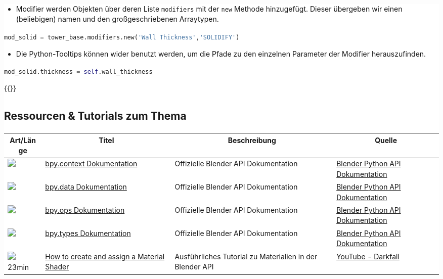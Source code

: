 - Modifier werden Objekten über deren Liste `modifiers` mit der `new` Methode hinzugefügt. Dieser übergeben wir einen (beliebigen) namen und den großgeschriebenen Arraytypen. 

```python
mod_solid = tower_base.modifiers.new('Wall Thickness','SOLIDIFY')
```

- Die Python-Tooltips können wider benutzt werden, um die Pfade zu den einzelnen Parameter der Modifier herauszufinden.

```python
mod_solid.thickness = self.wall_thickness
```

{{</todo>}}

## Ressourcen & Tutorials zum Thema

| Art/Länge | Titel | Beschreibung | Quelle |
|---|---|---|---|
|<img src="/general/icons/article.png" class="resicon"> | [bpy.context Dokumentation](https://docs.blender.org/api/current/bpy.context.html) | Offizielle Blender API Dokumentation | [Blender Python API Dokumentation](https://docs.blender.org/api/current/index.html) |
|<img src="/general/icons/article.png" class="resicon"> | [bpy.data Dokumentation](https://docs.blender.org/api/current/bpy.data.html) | Offizielle Blender API Dokumentation | [Blender Python API Dokumentation](https://docs.blender.org/api/current/index.html) |
|<img src="/general/icons/article.png" class="resicon"> | [bpy.ops Dokumentation](https://docs.blender.org/api/current/bpy.ops.html) | Offizielle Blender API Dokumentation | [Blender Python API Dokumentation](https://docs.blender.org/api/current/index.html) |
|<img src="/general/icons/article.png" class="resicon"> | [bpy.types Dokumentation](https://docs.blender.org/api/current/bpy.types.html) | Offizielle Blender API Dokumentation | [Blender Python API Dokumentation](https://docs.blender.org/api/current/index.html) |
|<img src="/general/icons/video.png" class="resicon">  23min | [How to create and assign a Material Shader](https://youtu.be/eo7UjKFiagk) | Ausführliches Tutorial zu Materialien in der Blender API | [YouTube -  Darkfall](https://www.youtube.com/channel/UCOUWVGNhcHEICE8AjR8up3g) |
